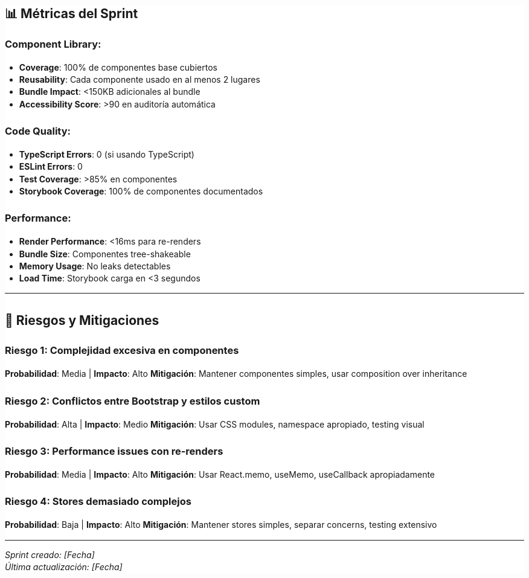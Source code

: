 
## 📊 Métricas del Sprint

### Component Library:

- **Coverage**: 100% de componentes base cubiertos
- **Reusability**: Cada componente usado en al menos 2 lugares
- **Bundle Impact**: <150KB adicionales al bundle
- **Accessibility Score**: >90 en auditoría automática

### Code Quality:

- **TypeScript Errors**: 0 (si usando TypeScript)
- **ESLint Errors**: 0
- **Test Coverage**: >85% en componentes
- **Storybook Coverage**: 100% de componentes documentados

### Performance:

- **Render Performance**: <16ms para re-renders
- **Bundle Size**: Componentes tree-shakeable
- **Memory Usage**: No leaks detectables
- **Load Time**: Storybook carga en <3 segundos

---

## 🚨 Riesgos y Mitigaciones

### Riesgo 1: Complejidad excesiva en componentes

**Probabilidad**: Media | **Impacto**: Alto
**Mitigación**: Mantener componentes simples, usar composition over inheritance

### Riesgo 2: Conflictos entre Bootstrap y estilos custom

**Probabilidad**: Alta | **Impacto**: Medio
**Mitigación**: Usar CSS modules, namespace apropiado, testing visual

### Riesgo 3: Performance issues con re-renders

**Probabilidad**: Media | **Impacto**: Alto
**Mitigación**: Usar React.memo, useMemo, useCallback apropiadamente

### Riesgo 4: Stores demasiado complejos

**Probabilidad**: Baja | **Impacto**: Alto
**Mitigación**: Mantener stores simples, separar concerns, testing extensivo

---

_Sprint creado: [Fecha]_  
_Última actualización: [Fecha]_
